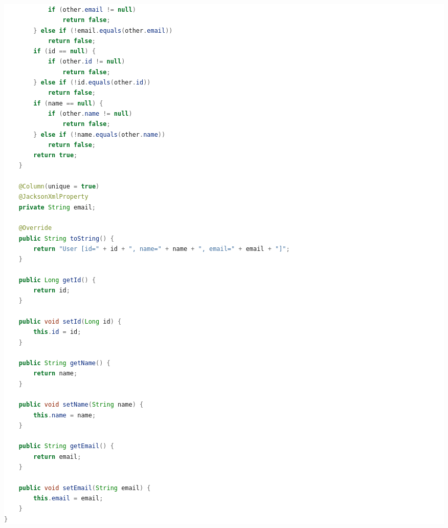 ```java
			if (other.email != null)
				return false;
		} else if (!email.equals(other.email))
			return false;
		if (id == null) {
			if (other.id != null)
				return false;
		} else if (!id.equals(other.id))
			return false;
		if (name == null) {
			if (other.name != null)
				return false;
		} else if (!name.equals(other.name))
			return false;
		return true;
	}

	@Column(unique = true)
	@JacksonXmlProperty
	private String email;

	@Override
	public String toString() {
		return "User [id=" + id + ", name=" + name + ", email=" + email + "]";
	}

	public Long getId() {
		return id;
	}

	public void setId(Long id) {
		this.id = id;
	}

	public String getName() {
		return name;
	}

	public void setName(String name) {
		this.name = name;
	}

	public String getEmail() {
		return email;
	}

	public void setEmail(String email) {
		this.email = email;
	}
}
```

